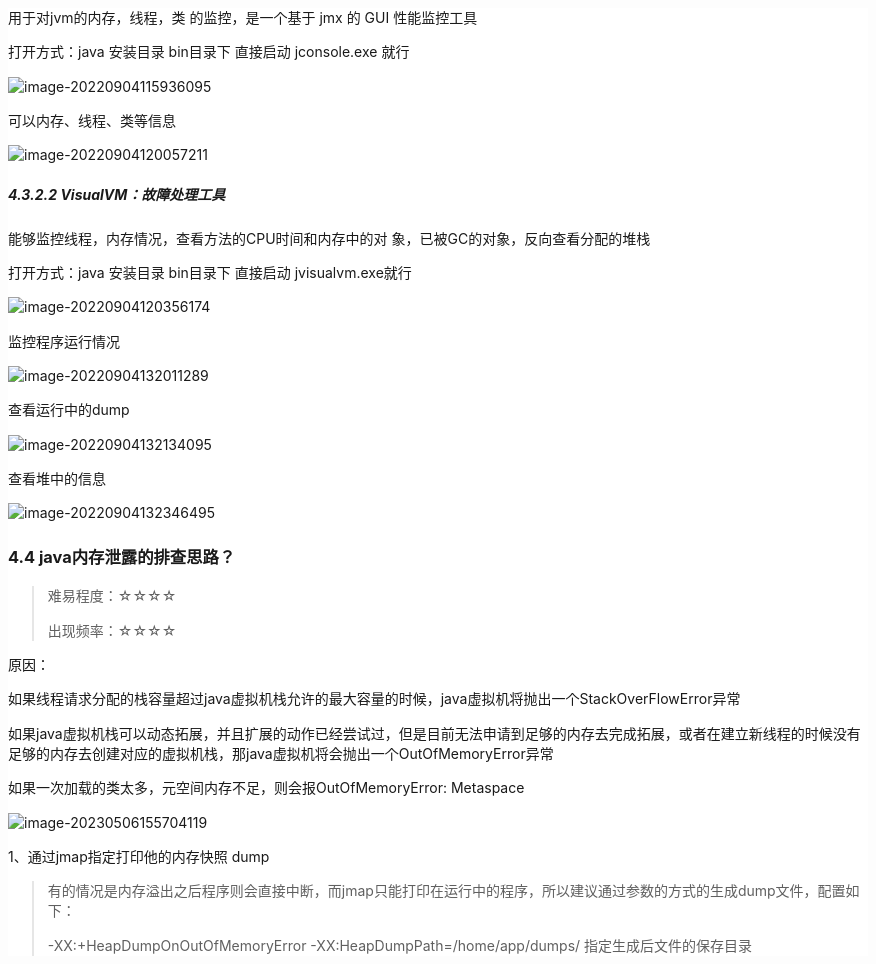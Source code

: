 用于对jvm的内存，线程，类 的监控，是一个基于 jmx 的 GUI 性能监控工具

打开方式：java 安装目录 bin目录下 直接启动 jconsole.exe 就行

![image-20220904115936095](JVM相关面试题.assets/image-20220904115936095.png)

可以内存、线程、类等信息

![image-20220904120057211](JVM相关面试题.assets/image-20220904120057211.png)



##### 4.3.2.2 VisualVM：故障处理工具

能够监控线程，内存情况，查看方法的CPU时间和内存中的对 象，已被GC的对象，反向查看分配的堆栈

打开方式：java 安装目录 bin目录下 直接启动 jvisualvm.exe就行

![image-20220904120356174](JVM相关面试题.assets/image-20220904120356174.png)

监控程序运行情况

![image-20220904132011289](JVM相关面试题.assets/image-20220904132011289.png)

查看运行中的dump

![image-20220904132134095](JVM相关面试题.assets/image-20220904132134095.png)

查看堆中的信息

![image-20220904132346495](JVM相关面试题.assets/image-20220904132346495.png)

### 4.4 java内存泄露的排查思路？

>难易程度：☆☆☆☆
>
>出现频率：☆☆☆☆

原因：

如果线程请求分配的栈容量超过java虚拟机栈允许的最大容量的时候，java虚拟机将抛出一个StackOverFlowError异常

如果java虚拟机栈可以动态拓展，并且扩展的动作已经尝试过，但是目前无法申请到足够的内存去完成拓展，或者在建立新线程的时候没有足够的内存去创建对应的虚拟机栈，那java虚拟机将会抛出一个OutOfMemoryError异常

如果一次加载的类太多，元空间内存不足，则会报OutOfMemoryError: Metaspace

![image-20230506155704119](JVM相关面试题.assets/image-20230506155704119.png)



1、通过jmap指定打印他的内存快照 dump

>有的情况是内存溢出之后程序则会直接中断，而jmap只能打印在运行中的程序，所以建议通过参数的方式的生成dump文件，配置如下：
>
>-XX:+HeapDumpOnOutOfMemoryError
>-XX:HeapDumpPath=/home/app/dumps/      指定生成后文件的保存目录
